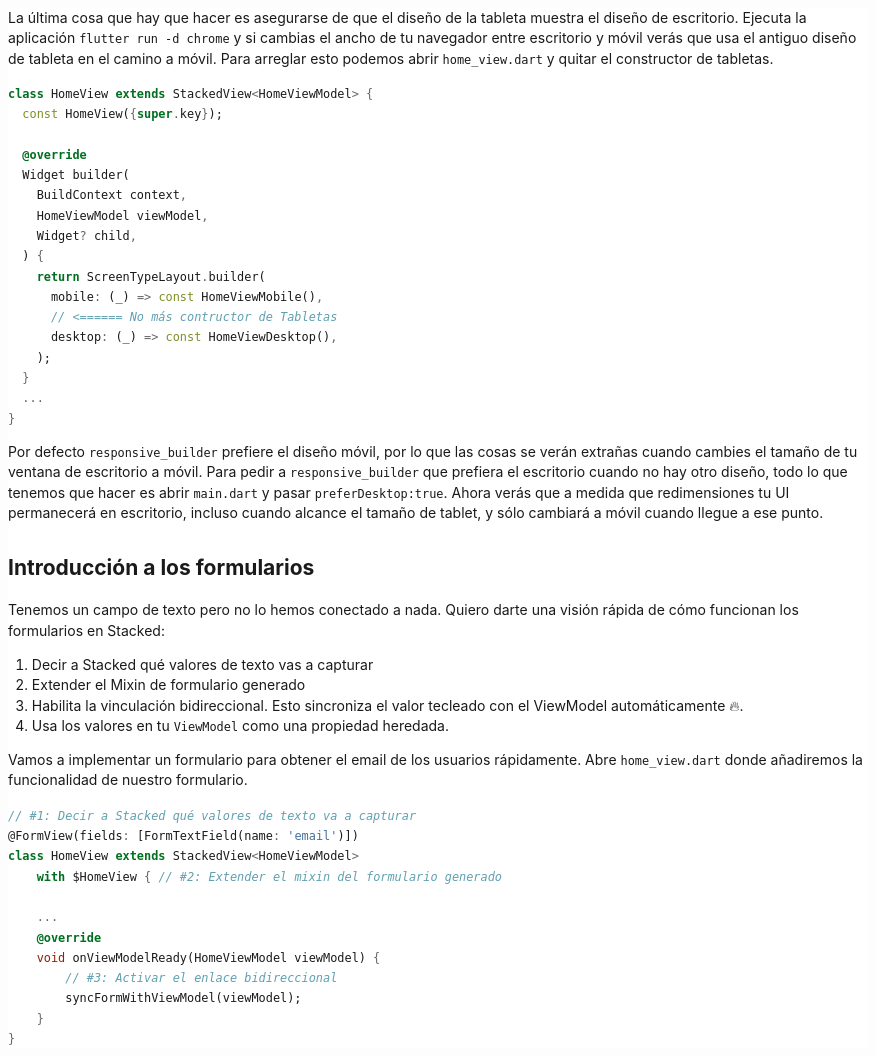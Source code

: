 La última cosa que hay que hacer es asegurarse de que el diseño de la tableta muestra el diseño de escritorio. Ejecuta la aplicación `flutter run -d chrome` y si cambias el ancho de tu navegador entre escritorio y móvil verás que usa el antiguo diseño de tableta en el camino a móvil. Para arreglar esto podemos abrir `home_view.dart` y quitar el constructor de tabletas.

```dart
class HomeView extends StackedView<HomeViewModel> {
  const HomeView({super.key});

  @override
  Widget builder(
    BuildContext context,
    HomeViewModel viewModel,
    Widget? child,
  ) {
    return ScreenTypeLayout.builder(
      mobile: (_) => const HomeViewMobile(),
      // <====== No más contructor de Tabletas
      desktop: (_) => const HomeViewDesktop(),
    );
  }
  ...
}
```

Por defecto `responsive_builder` prefiere el diseño móvil, por lo que las cosas se verán extrañas cuando cambies el tamaño de tu ventana de escritorio a móvil. Para pedir a `responsive_builder` que prefiera el escritorio cuando no hay otro diseño, todo lo que tenemos que hacer es abrir `main.dart` y pasar `preferDesktop:true`. Ahora verás que a medida que redimensiones tu UI permanecerá en escritorio, incluso cuando alcance el tamaño de tablet, y sólo cambiará a móvil cuando llegue a ese punto.

## Introducción a los formularios

Tenemos un campo de texto pero no lo hemos conectado a nada. Quiero darte una visión rápida de cómo funcionan los formularios en Stacked:

1. Decir a Stacked qué valores de texto vas a capturar
2. Extender el Mixin de formulario generado
3. Habilita la vinculación bidireccional. Esto sincroniza el valor tecleado con el ViewModel automáticamente 🔥.
4. Usa los valores en tu `ViewModel` como una propiedad heredada.

Vamos a implementar un formulario para obtener el email de los usuarios rápidamente. Abre `home_view.dart` donde añadiremos la funcionalidad de nuestro formulario.

```dart
// #1: Decir a Stacked qué valores de texto va a capturar
@FormView(fields: [FormTextField(name: 'email')])
class HomeView extends StackedView<HomeViewModel>
    with $HomeView { // #2: Extender el mixin del formulario generado

    ...
    @override
    void onViewModelReady(HomeViewModel viewModel) {
        // #3: Activar el enlace bidireccional
        syncFormWithViewModel(viewModel);
    }
}
```
